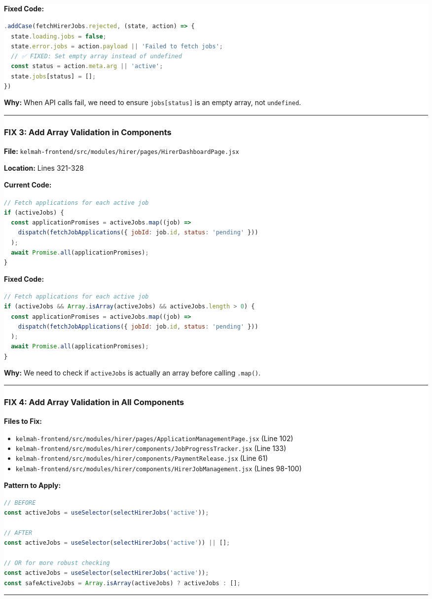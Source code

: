 **Fixed Code:**
```javascript
.addCase(fetchHirerJobs.rejected, (state, action) => {
  state.loading.jobs = false;
  state.error.jobs = action.payload || 'Failed to fetch jobs';
  // ✅ FIXED: Set empty array instead of undefined
  const status = action.meta.arg || 'active';
  state.jobs[status] = [];
})
```

**Why:** When API calls fail, we need to ensure `jobs[status]` is an empty array, not `undefined`.

---

### **FIX 3: Add Array Validation in Components**

**File:** `kelmah-frontend/src/modules/hirer/pages/HirerDashboardPage.jsx`

**Location:** Lines 321-328

**Current Code:**
```javascript
// Fetch applications for each active job
if (activeJobs) {
  const applicationPromises = activeJobs.map((job) =>
    dispatch(fetchJobApplications({ jobId: job.id, status: 'pending' }))
  );
  await Promise.all(applicationPromises);
}
```

**Fixed Code:**
```javascript
// Fetch applications for each active job
if (activeJobs && Array.isArray(activeJobs) && activeJobs.length > 0) {
  const applicationPromises = activeJobs.map((job) =>
    dispatch(fetchJobApplications({ jobId: job.id, status: 'pending' }))
  );
  await Promise.all(applicationPromises);
}
```

**Why:** We need to check if `activeJobs` is actually an array before calling `.map()`.

---

### **FIX 4: Add Array Validation in All Components**

**Files to Fix:**
- `kelmah-frontend/src/modules/hirer/pages/ApplicationManagementPage.jsx` (Line 102)
- `kelmah-frontend/src/modules/hirer/components/JobProgressTracker.jsx` (Line 133)
- `kelmah-frontend/src/modules/hirer/components/PaymentRelease.jsx` (Line 61)
- `kelmah-frontend/src/modules/hirer/components/HirerJobManagement.jsx` (Lines 98-100)

**Pattern to Apply:**
```javascript
// BEFORE
const activeJobs = useSelector(selectHirerJobs('active'));

// AFTER
const activeJobs = useSelector(selectHirerJobs('active')) || [];

// OR for more robust checking
const activeJobs = useSelector(selectHirerJobs('active'));
const safeActiveJobs = Array.isArray(activeJobs) ? activeJobs : [];
```

---